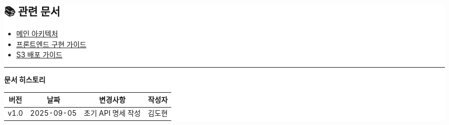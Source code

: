 ## 📚 관련 문서

- [메인 아키텍처](../architecture/scratch-game-architecture.md)
- [프론트엔드 구현 가이드](../frontend/implementation-guide.md)
- [S3 배포 가이드](../deployment/s3-deployment-guide.md)

---

**문서 히스토리**

| 버전 | 날짜 | 변경사항 | 작성자 |
|------|------|----------|--------|
| v1.0 | 2025-09-05 | 초기 API 명세 작성 | 김도현 |